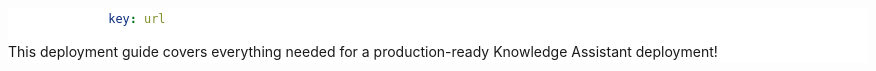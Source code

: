```yaml
              key: url
```

This deployment guide covers everything needed for a production-ready Knowledge Assistant deployment!